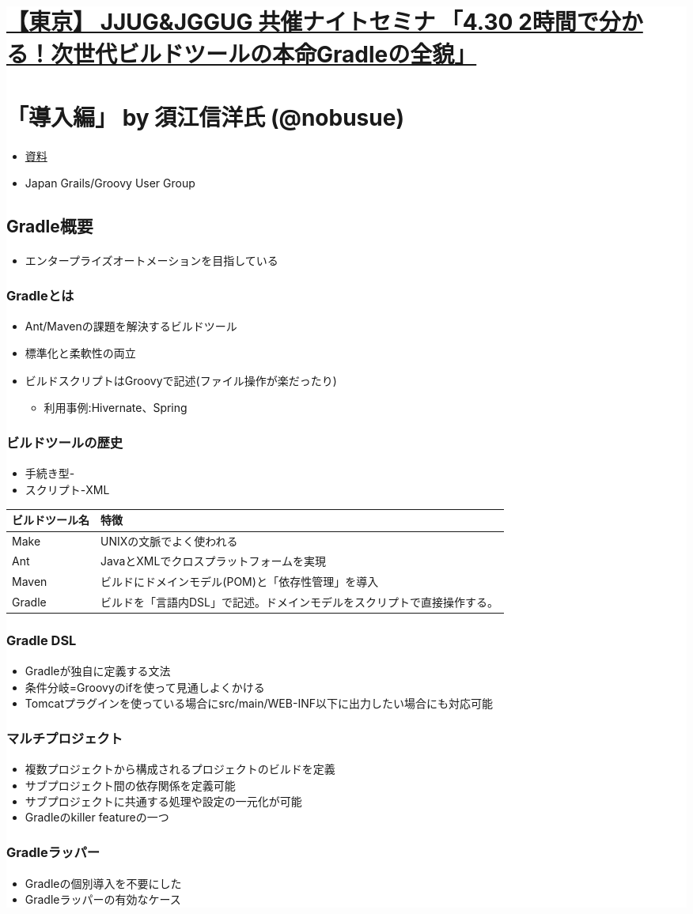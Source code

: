 # [【東京】 JJUG&JGGUG 共催ナイトセミナ 「4.30 2時間で分かる！次世代ビルドツールの本命Gradleの全貌」](http://jjug.doorkeeper.jp/events/10618)

# 「導入編」 by 須江信洋氏 (@nobusue)

- [資料](http://www.slideshare.net/nobusue/jjug-20140430-gradleintro)

- Japan Grails/Groovy User Group

## Gradle概要

- エンタープライズオートメーションを目指している

### Gradleとは
  - Ant/Mavenの課題を解決するビルドツール
  - 標準化と柔軟性の両立
  - ビルドスクリプトはGroovyで記述(ファイル操作が楽だったり)

    - 利用事例:Hivernate、Spring

### ビルドツールの歴史

- 手続き型-
- スクリプト-XML
  
| ビルドツール名 | 特徴                                                                    |  
| :------------- | :---------------------------------------------------------------------- |  
| Make           | UNIXの文脈でよく使われる                                                |  
| Ant            | JavaとXMLでクロスプラットフォームを実現                                 |  
| Maven          | ビルドにドメインモデル(POM)と「依存性管理」を導入                       |  
| Gradle         | ビルドを「言語内DSL」で記述。ドメインモデルをスクリプトで直接操作する。 |  

### Gradle DSL

  - Gradleが独自に定義する文法
  - 条件分岐=Groovyのifを使って見通しよくかける
  - Tomcatプラグインを使っている場合にsrc/main/WEB-INF以下に出力したい場合にも対応可能

### マルチプロジェクト

  - 複数プロジェクトから構成されるプロジェクトのビルドを定義
  - サブプロジェクト間の依存関係を定義可能
  - サブプロジェクトに共通する処理や設定の一元化が可能
  - Gradleのkiller featureの一つ
 
### Gradleラッパー

  - Gradleの個別導入を不要にした
  - Gradleラッパーの有効なケース
